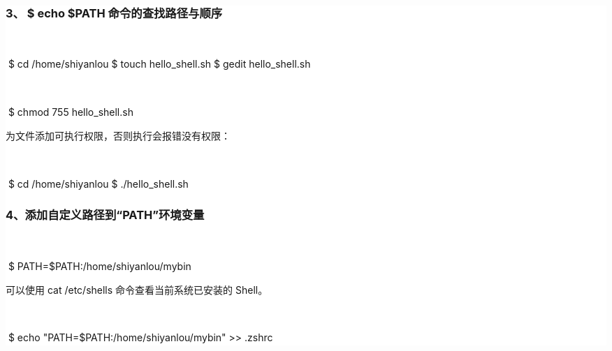 
 

 

### 3、                     $ echo $PATH                 命令的查找路径与顺序

 

 

​     

​        $ cd    /home/shiyanlou    $ touch    hello_shell.sh    $ gedit    hello_shell.sh        

 



 

 

 

​     

​        $ chmod 755    hello_shell.sh        

为文件添加可执行权限，否则执行会报错没有权限：



 

​     

​        $ cd    /home/shiyanlou    $ ./hello_shell.sh             



 



 

 

### 4、添加自定义路径到“PATH”环境变量

​     

​        $ PATH=$PATH:/home/shiyanlou/mybin        

 



 

可以使用 cat /etc/shells 命令查看当前系统已安装的 Shell。

 

​     

​        $ echo    "PATH=$PATH:/home/shiyanlou/mybin" >> .zshrc        



 



 
